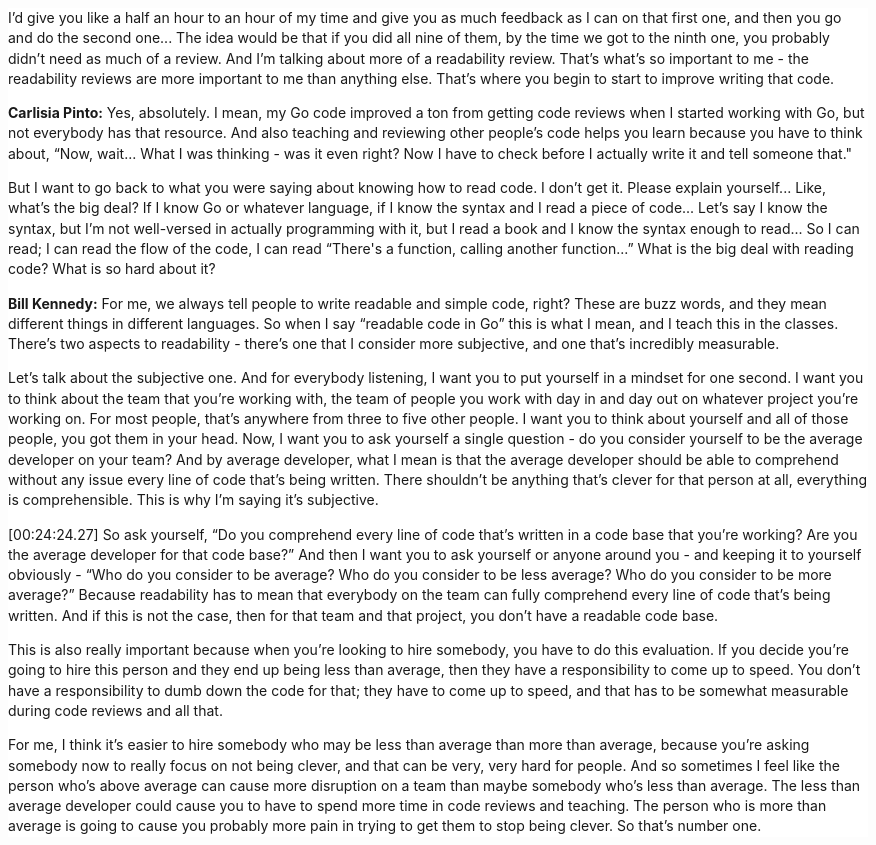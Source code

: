 I’d give you like a half an hour to an hour of my time and give you as much feedback as I can on that first one, and then you go and do the second one... The idea would be that if you did all nine of them, by the time we got to the ninth one, you probably didn’t need as much of a review. And I’m talking about more of a readability review. That’s what’s so important to me - the readability reviews are more important to me than anything else. That’s where you begin to start to improve writing that code.

**Carlisia Pinto:** Yes, absolutely. I mean, my Go code improved a ton from getting code reviews when I started working with Go, but not everybody has that resource. And also teaching and reviewing other people’s code helps you learn because you have to think about, “Now, wait... What I was thinking - was it even right? Now I have to check before I actually write it and tell someone that."

But I want to go back to what you were saying about knowing how to read code. I don’t get it. Please explain yourself... Like, what’s the big deal? If I know Go or whatever language, if I know the syntax and I read a piece of code... Let’s say I know the syntax, but I’m not well-versed in actually programming with it, but I read a book and I know the syntax enough to read... So I can read; I can read the flow of the code, I can read “There's a function, calling another function...” What is the big deal with reading code? What is so hard about it?

**Bill Kennedy:** For me, we always tell people to write readable and simple code, right? These are buzz words, and they mean different things in different languages. So when I say “readable code in Go” this is what I mean, and I teach this in the classes. There’s two aspects to readability - there’s one that I consider more subjective, and one that’s incredibly measurable.

Let’s talk about the subjective one. And for everybody listening, I want you to put yourself in a mindset for one second. I want you to think about the team that you’re working with, the team of people you work with day in and day out on whatever project you’re working on. For most people, that’s anywhere from three to five other people. I want you to think about yourself and all of those people, you got them in your head. Now, I want you to ask yourself a single question - do you consider yourself to be the average developer on your team? And by average developer, what I mean is that the average developer should be able to comprehend without any issue every line of code that’s being written. There shouldn’t be anything that’s clever for that person at all, everything is comprehensible. This is why I’m saying it’s subjective.

\[00:24:24.27\] So ask yourself, “Do you comprehend every line of code that’s written in a code base that you’re working? Are you the average developer for that code base?” And then I want you to ask yourself or anyone around you - and keeping it to yourself obviously - “Who do you consider to be average? Who do you consider to be less average? Who do you consider to be more average?” Because readability has to mean that everybody on the team can fully comprehend every line of code that’s being written. And if this is not the case, then for that team and that project, you don’t have a readable code base.

This is also really important because when you’re looking to hire somebody, you have to do this evaluation. If you decide you’re going to hire this person and they end up being less than average, then they have a responsibility to come up to speed. You don’t have a responsibility to dumb down the code for that; they have to come up to speed, and that has to be somewhat measurable during code reviews and all that.

For me, I think it’s easier to hire somebody who may be less than average than more than average, because you’re asking somebody now to really focus on not being clever, and that can be very, very hard for people. And so sometimes I feel like the person who’s above average can cause more disruption on a team than maybe somebody who’s less than average. The less than average developer could cause you to have to spend more time in code reviews and teaching. The person who is more than average is going to cause you probably more pain in trying to get them to stop being clever. So that’s number one.
